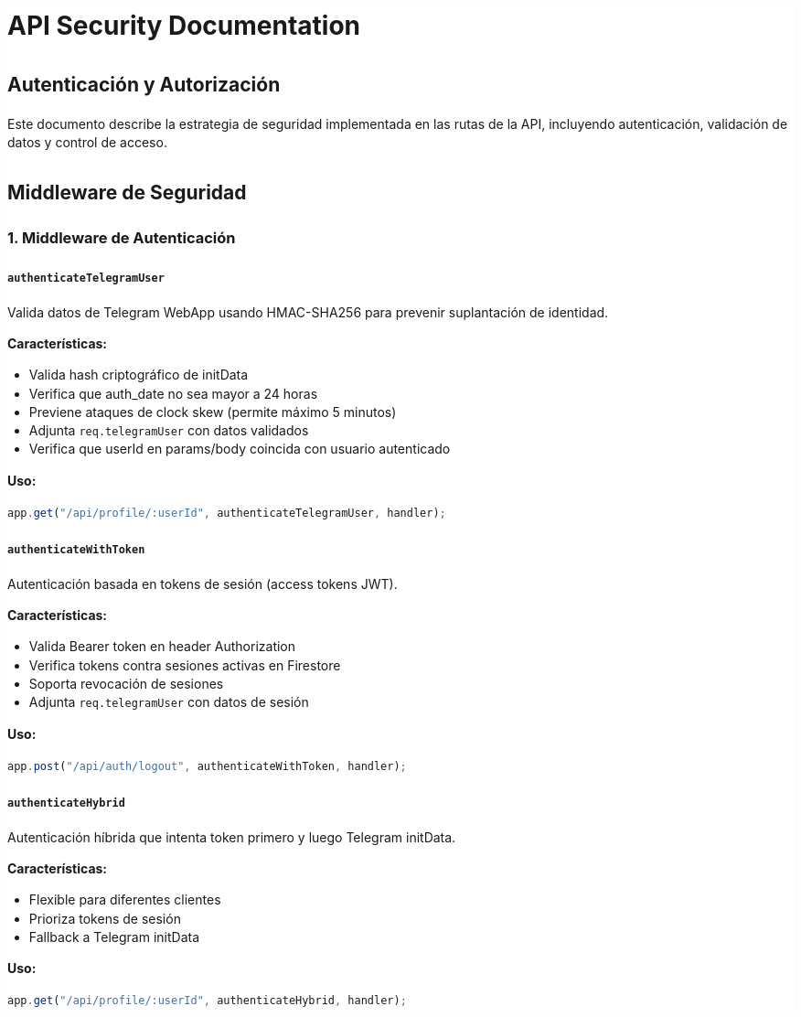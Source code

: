 # API Security Documentation

## Autenticación y Autorización

Este documento describe la estrategia de seguridad implementada en las rutas de la API, incluyendo autenticación, validación de datos y control de acceso.

## Middleware de Seguridad

### 1. Middleware de Autenticación

#### `authenticateTelegramUser`
Valida datos de Telegram WebApp usando HMAC-SHA256 para prevenir suplantación de identidad.

**Características:**
- Valida hash criptográfico de initData
- Verifica que auth_date no sea mayor a 24 horas
- Previene ataques de clock skew (permite máximo 5 minutos)
- Adjunta `req.telegramUser` con datos validados
- Verifica que userId en params/body coincida con usuario autenticado

**Uso:**
```javascript
app.get("/api/profile/:userId", authenticateTelegramUser, handler);
```

#### `authenticateWithToken`
Autenticación basada en tokens de sesión (access tokens JWT).

**Características:**
- Valida Bearer token en header Authorization
- Verifica tokens contra sesiones activas en Firestore
- Soporta revocación de sesiones
- Adjunta `req.telegramUser` con datos de sesión

**Uso:**
```javascript
app.post("/api/auth/logout", authenticateWithToken, handler);
```

#### `authenticateHybrid`
Autenticación híbrida que intenta token primero y luego Telegram initData.

**Características:**
- Flexible para diferentes clientes
- Prioriza tokens de sesión
- Fallback a Telegram initData

**Uso:**
```javascript
app.get("/api/profile/:userId", authenticateHybrid, handler);
```
